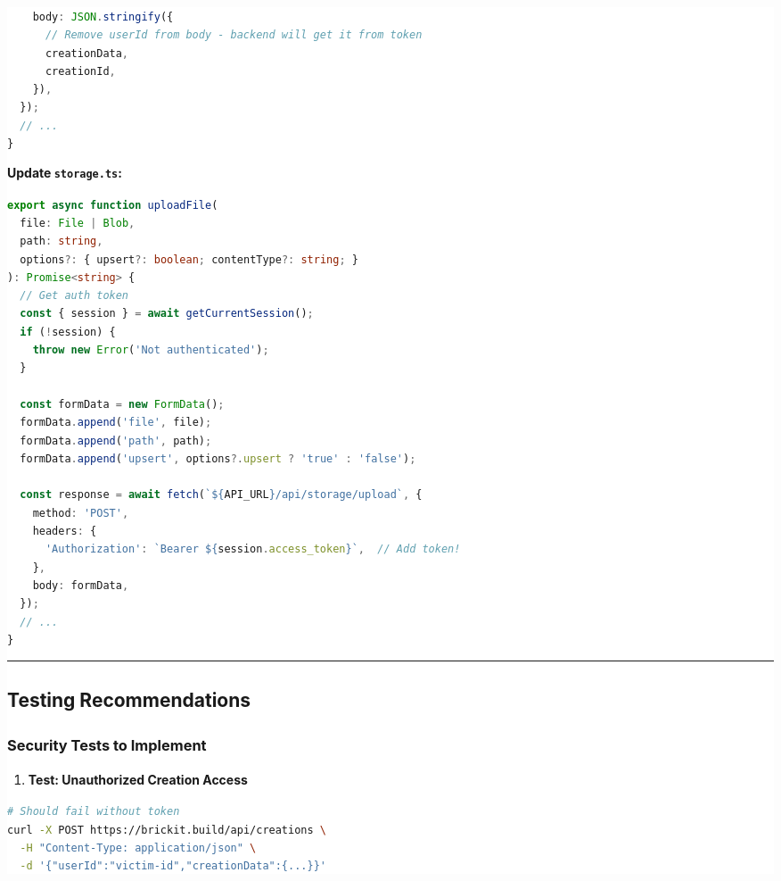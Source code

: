 ```typescript
    body: JSON.stringify({
      // Remove userId from body - backend will get it from token
      creationData,
      creationId,
    }),
  });
  // ...
}
```

**Update `storage.ts`:**
```typescript
export async function uploadFile(
  file: File | Blob,
  path: string,
  options?: { upsert?: boolean; contentType?: string; }
): Promise<string> {
  // Get auth token
  const { session } = await getCurrentSession();
  if (!session) {
    throw new Error('Not authenticated');
  }

  const formData = new FormData();
  formData.append('file', file);
  formData.append('path', path);
  formData.append('upsert', options?.upsert ? 'true' : 'false');
  
  const response = await fetch(`${API_URL}/api/storage/upload`, {
    method: 'POST',
    headers: {
      'Authorization': `Bearer ${session.access_token}`,  // Add token!
    },
    body: formData,
  });
  // ...
}
```

---

## Testing Recommendations

### Security Tests to Implement

1. **Test: Unauthorized Creation Access**
```bash
# Should fail without token
curl -X POST https://brickit.build/api/creations \
  -H "Content-Type: application/json" \
  -d '{"userId":"victim-id","creationData":{...}}'
```
